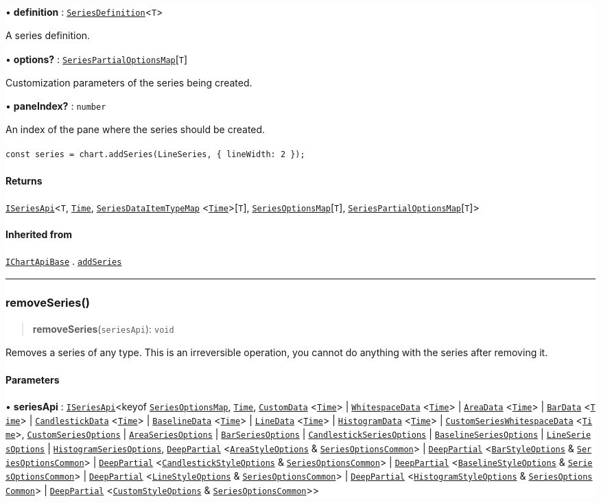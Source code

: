 • **definition** : [`SeriesDefinition`](SeriesDefinition.md)<`T`>

A series definition.

• **options?** : [`SeriesPartialOptionsMap`](SeriesPartialOptionsMap.md)[`T`]

Customization parameters of the series being created.

• **paneIndex?** : `number`

An index of the pane where the series should be created.
    
    
    const series = chart.addSeries(LineSeries, { lineWidth: 2 });  
    

#### Returns[​](IChartApi.html#returns-4 "Direct link to Returns")

[`ISeriesApi`](ISeriesApi.md)<`T`, [`Time`](../type-aliases/Time.md), [`SeriesDataItemTypeMap`](SeriesDataItemTypeMap.md) <[`Time`](../type-aliases/Time.md)>[`T`], [`SeriesOptionsMap`](SeriesOptionsMap.md)[`T`], [`SeriesPartialOptionsMap`](SeriesPartialOptionsMap.md)[`T`]>

#### Inherited from[​](IChartApi.html#inherited-from-3 "Direct link to Inherited from")

[`IChartApiBase`](IChartApiBase.md) . [`addSeries`](IChartApiBase.html#addseries)

* * *

### removeSeries()[​](IChartApi.html#removeseries "Direct link to removeSeries\(\)")

> **removeSeries**(`seriesApi`): `void`

Removes a series of any type. This is an irreversible operation, you cannot do anything with the series after removing it.

#### Parameters[​](IChartApi.html#parameters-4 "Direct link to Parameters")

• **seriesApi** : [`ISeriesApi`](ISeriesApi.md)<keyof [`SeriesOptionsMap`](SeriesOptionsMap.md), [`Time`](../type-aliases/Time.md), [`CustomData`](CustomData.md) <[`Time`](../type-aliases/Time.md)> | [`WhitespaceData`](WhitespaceData.md) <[`Time`](../type-aliases/Time.md)> | [`AreaData`](AreaData.md) <[`Time`](../type-aliases/Time.md)> | [`BarData`](BarData.md) <[`Time`](../type-aliases/Time.md)> | [`CandlestickData`](CandlestickData.md) <[`Time`](../type-aliases/Time.md)> | [`BaselineData`](BaselineData.md) <[`Time`](../type-aliases/Time.md)> | [`LineData`](LineData.md) <[`Time`](../type-aliases/Time.md)> | [`HistogramData`](HistogramData.md) <[`Time`](../type-aliases/Time.md)> | [`CustomSeriesWhitespaceData`](CustomSeriesWhitespaceData.md) <[`Time`](../type-aliases/Time.md)>, [`CustomSeriesOptions`](../type-aliases/CustomSeriesOptions.md) | [`AreaSeriesOptions`](../type-aliases/AreaSeriesOptions.md) | [`BarSeriesOptions`](../type-aliases/BarSeriesOptions.md) | [`CandlestickSeriesOptions`](../type-aliases/CandlestickSeriesOptions.md) | [`BaselineSeriesOptions`](../type-aliases/BaselineSeriesOptions.md) | [`LineSeriesOptions`](../type-aliases/LineSeriesOptions.md) | [`HistogramSeriesOptions`](../type-aliases/HistogramSeriesOptions.md), [`DeepPartial`](../type-aliases/DeepPartial.md) <[`AreaStyleOptions`](AreaStyleOptions.md) & [`SeriesOptionsCommon`](SeriesOptionsCommon.md)> | [`DeepPartial`](../type-aliases/DeepPartial.md) <[`BarStyleOptions`](BarStyleOptions.md) & [`SeriesOptionsCommon`](SeriesOptionsCommon.md)> | [`DeepPartial`](../type-aliases/DeepPartial.md) <[`CandlestickStyleOptions`](CandlestickStyleOptions.md) & [`SeriesOptionsCommon`](SeriesOptionsCommon.md)> | [`DeepPartial`](../type-aliases/DeepPartial.md) <[`BaselineStyleOptions`](BaselineStyleOptions.md) & [`SeriesOptionsCommon`](SeriesOptionsCommon.md)> | [`DeepPartial`](../type-aliases/DeepPartial.md) <[`LineStyleOptions`](LineStyleOptions.md) & [`SeriesOptionsCommon`](SeriesOptionsCommon.md)> | [`DeepPartial`](../type-aliases/DeepPartial.md) <[`HistogramStyleOptions`](HistogramStyleOptions.md) & [`SeriesOptionsCommon`](SeriesOptionsCommon.md)> | [`DeepPartial`](../type-aliases/DeepPartial.md) <[`CustomStyleOptions`](CustomStyleOptions.md) & [`SeriesOptionsCommon`](SeriesOptionsCommon.md)>>

